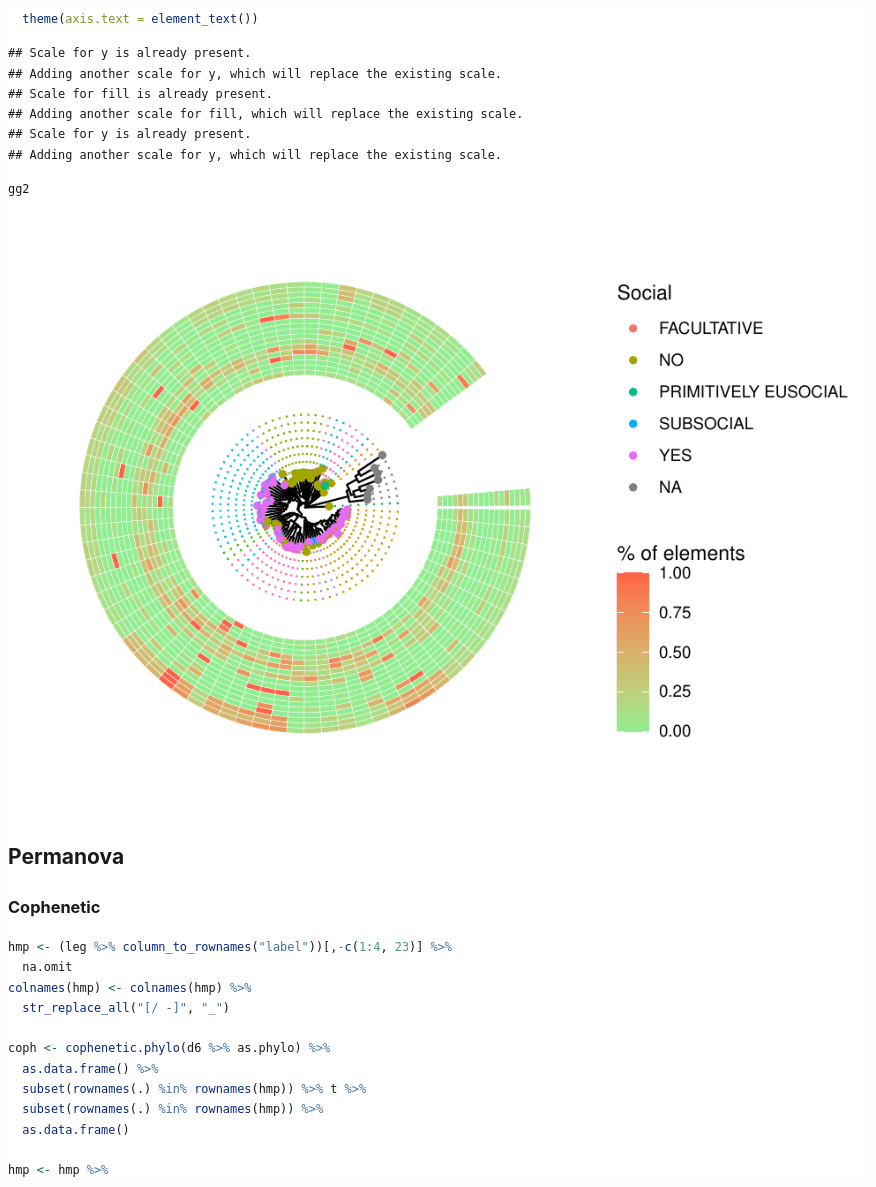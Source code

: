 ``` r
  theme(axis.text = element_text())
```

```
## Scale for y is already present.
## Adding another scale for y, which will replace the existing scale.
## Scale for fill is already present.
## Adding another scale for fill, which will replace the existing scale.
## Scale for y is already present.
## Adding another scale for y, which will replace the existing scale.
```

``` r
gg2
```

![](phylo_clear_files/figure-latex/unnamed-chunk-5-1.pdf) 

## Permanova
### Cophenetic

``` r
hmp <- (leg %>% column_to_rownames("label"))[,-c(1:4, 23)] %>% 
  na.omit
colnames(hmp) <- colnames(hmp) %>% 
  str_replace_all("[/ -]", "_")

coph <- cophenetic.phylo(d6 %>% as.phylo) %>% 
  as.data.frame() %>% 
  subset(rownames(.) %in% rownames(hmp)) %>% t %>% 
  subset(rownames(.) %in% rownames(hmp)) %>% 
  as.data.frame()

hmp <- hmp %>% 
```
